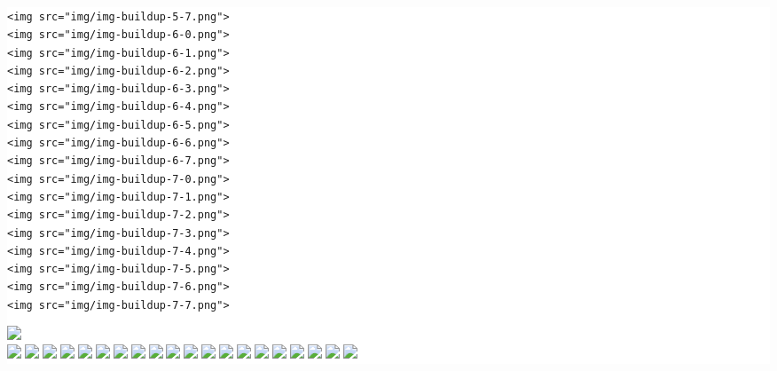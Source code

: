     <img src="img/img-buildup-5-7.png">
    <img src="img/img-buildup-6-0.png">
    <img src="img/img-buildup-6-1.png">
    <img src="img/img-buildup-6-2.png">
    <img src="img/img-buildup-6-3.png">
    <img src="img/img-buildup-6-4.png">
    <img src="img/img-buildup-6-5.png">
    <img src="img/img-buildup-6-6.png">
    <img src="img/img-buildup-6-7.png">
    <img src="img/img-buildup-7-0.png">
    <img src="img/img-buildup-7-1.png">
    <img src="img/img-buildup-7-2.png">
    <img src="img/img-buildup-7-3.png">
    <img src="img/img-buildup-7-4.png">
    <img src="img/img-buildup-7-5.png">
    <img src="img/img-buildup-7-6.png">
    <img src="img/img-buildup-7-7.png">
</div>
<div id="letter-buildup" class="multi-container">
<img id="letter-buildup-letter" src="img/img-buildup-0-0.png" class="sketch sketch-letter">
<div id="letter-buildup-components" class="img-component-container">
    <img src="img/img-components-0-0.png" class="img-component">
    <img src="img/img-components-0-1.png" class="img-component">
    <img src="img/img-components-0-2.png" class="img-component">
    <img src="img/img-components-0-3.png" class="img-component">
    <img src="img/img-components-0-4.png" class="img-component">
    <img src="img/img-components-0-5.png" class="img-component">
    <img src="img/img-components-0-6.png" class="img-component">
    <img src="img/img-components-0-7.png" class="img-component">
    <img src="img/img-components-1-0.png" class="img-component">
    <img src="img/img-components-1-1.png" class="img-component">
    <img src="img/img-components-1-2.png" class="img-component">
    <img src="img/img-components-1-3.png" class="img-component">
    <img src="img/img-components-1-4.png" class="img-component">
    <img src="img/img-components-1-5.png" class="img-component">
    <img src="img/img-components-1-6.png" class="img-component">
    <img src="img/img-components-1-7.png" class="img-component">
    <img src="img/img-components-2-0.png" class="img-component">
    <img src="img/img-components-2-1.png" class="img-component">
    <img src="img/img-components-2-2.png" class="img-component">
    <img src="img/img-components-2-3.png" class="img-component">